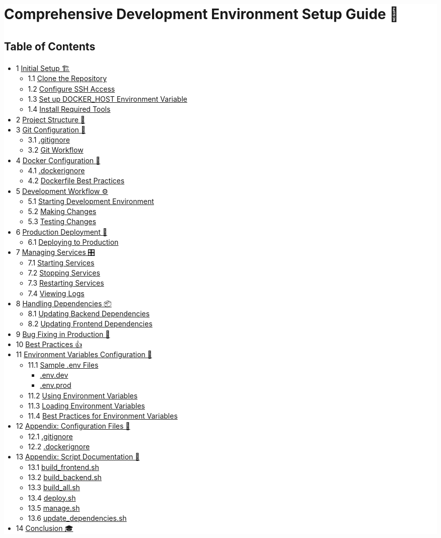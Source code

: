 # Comprehensive Development Environment Setup Guide 🚀

## Table of Contents

- 1 [Initial Setup 🏗️](#1-initial-setup-️🏗️)
  - 1.1 [Clone the Repository](#11-clone-the-repository)
  - 1.2 [Configure SSH Access](#12-configure-ssh-access)
  - 1.3 [Set up DOCKER_HOST Environment Variable](#13-set-up-docker_host-environment-variable)
  - 1.4 [Install Required Tools](#14-install-required-tools)
- 2 [Project Structure 📁](#2-project-structure-📁)
- 3 [Git Configuration 🔧](#3-git-configuration-🔧)
  - 3.1 [.gitignore](#31-gitignore)
  - 3.2 [Git Workflow](#32-git-workflow)
- 4 [Docker Configuration 🐳](#4-docker-configuration-🐳)
  - 4.1 [.dockerignore](#41-dockerignore)
  - 4.2 [Dockerfile Best Practices](#42-dockerfile-best-practices)
- 5 [Development Workflow ⚙️](#5-development-workflow-️⚙️)
  - 5.1 [Starting Development Environment](#51-starting-development-environment)
  - 5.2 [Making Changes](#52-making-changes)
  - 5.3 [Testing Changes](#53-testing-changes)
- 6 [Production Deployment 🚀](#6-production-deployment-🚀)
  - 6.1 [Deploying to Production](#61-deploying-to-production)
- 7 [Managing Services 🎛️](#7-managing-services-️🎛️)
  - 7.1 [Starting Services](#71-starting-services)
  - 7.2 [Stopping Services](#72-stopping-services)
  - 7.3 [Restarting Services](#73-restarting-services)
  - 7.4 [Viewing Logs](#74-viewing-logs)
- 8 [Handling Dependencies 📦](#8-handling-dependencies-📦)
  - 8.1 [Updating Backend Dependencies](#81-updating-backend-dependencies)
  - 8.2 [Updating Frontend Dependencies](#82-updating-frontend-dependencies)
- 9 [Bug Fixing in Production 🐛](#9-bug-fixing-in-production-🐛)
- 10 [Best Practices 👍](#10-best-practices-👍)
- 11 [Environment Variables Configuration 🔐](#11-environment-variables-configuration-)
  - 11.1 [Sample .env Files](#111-sample-env-files)
    - [.env.dev](#envdev)
    - [.env.prod](#envprod)
  - 11.2 [Using Environment Variables](#112-using-environment-variables)
  - 11.3 [Loading Environment Variables](#113-loading-environment-variables)
  - 11.4 [Best Practices for Environment Variables](#114-best-practices-for-environment-variables)
- 12 [Appendix: Configuration Files 📄](#12-appendix-configuration-files-📄)
  - 12.1 [.gitignore](#121-gitignore)
  - 12.2 [.dockerignore](#122-dockerignore)
- 13 [Appendix: Script Documentation 📜](#13-appendix-script-documentation-📜)
  - 13.1 [build_frontend.sh](#131-build_frontendsh)
  - 13.2 [build_backend.sh](#132-build_backendsh)
  - 13.3 [build_all.sh](#133-build_allsh)
  - 13.4 [deploy.sh](#134-deploysh)
  - 13.5 [manage.sh](#135-managesh)
  - 13.6 [update_dependencies.sh](#136-update_dependenciessh)
- 14 [Conclusion 🎓](#14-conclusion-🎓)
